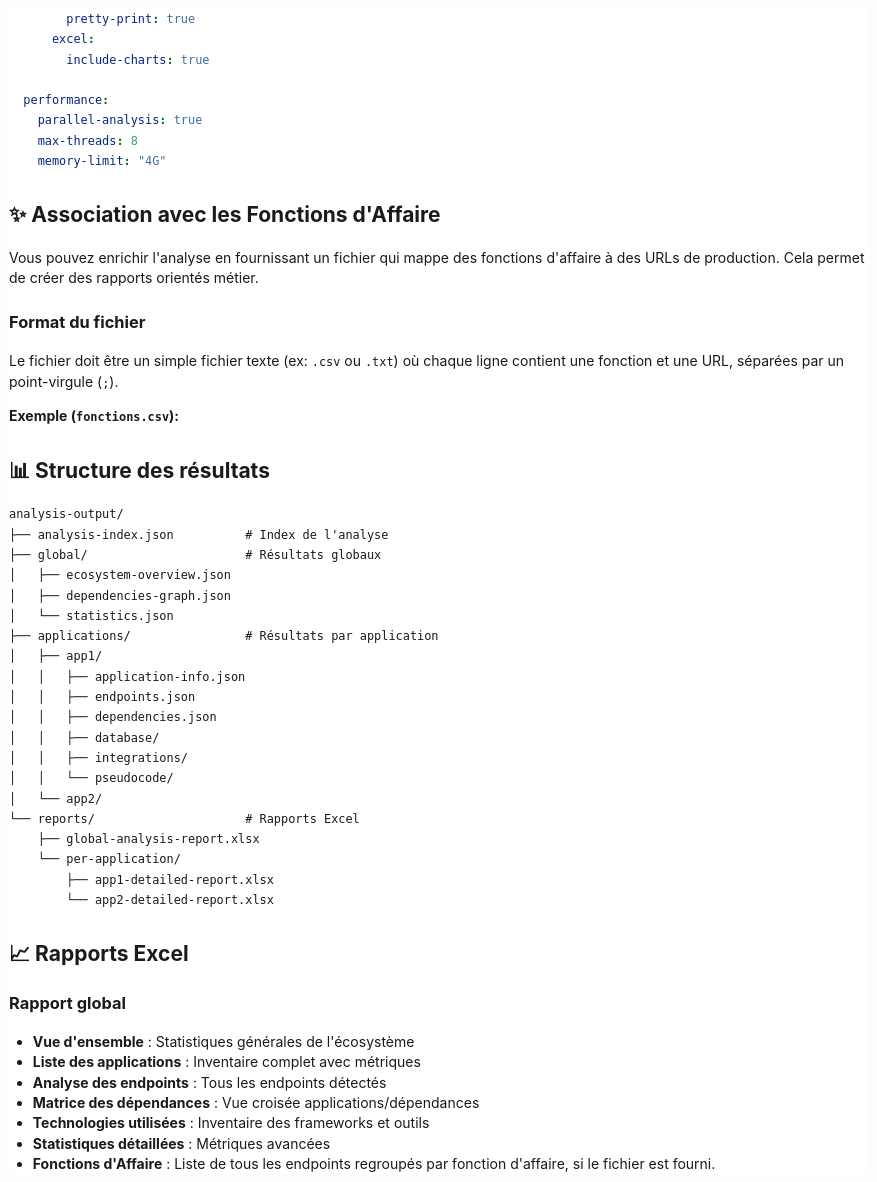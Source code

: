 ```yaml
        pretty-print: true
      excel:
        include-charts: true
  
  performance:
    parallel-analysis: true
    max-threads: 8
    memory-limit: "4G"
```

## ✨ Association avec les Fonctions d'Affaire

Vous pouvez enrichir l'analyse en fournissant un fichier qui mappe des fonctions d'affaire à des URLs de production. Cela permet de créer des rapports orientés métier.

### Format du fichier

Le fichier doit être un simple fichier texte (ex: `.csv` ou `.txt`) où chaque ligne contient une fonction et une URL, séparées par un point-virgule (`;`).

**Exemple (`fonctions.csv`):**

## 📊 Structure des résultats

```
analysis-output/
├── analysis-index.json          # Index de l'analyse
├── global/                      # Résultats globaux
│   ├── ecosystem-overview.json
│   ├── dependencies-graph.json
│   └── statistics.json
├── applications/                # Résultats par application
│   ├── app1/
│   │   ├── application-info.json
│   │   ├── endpoints.json
│   │   ├── dependencies.json
│   │   ├── database/
│   │   ├── integrations/
│   │   └── pseudocode/
│   └── app2/
└── reports/                     # Rapports Excel
    ├── global-analysis-report.xlsx
    └── per-application/
        ├── app1-detailed-report.xlsx
        └── app2-detailed-report.xlsx
```

## 📈 Rapports Excel

### Rapport global
- **Vue d'ensemble** : Statistiques générales de l'écosystème
- **Liste des applications** : Inventaire complet avec métriques
- **Analyse des endpoints** : Tous les endpoints détectés
- **Matrice des dépendances** : Vue croisée applications/dépendances
- **Technologies utilisées** : Inventaire des frameworks et outils
- **Statistiques détaillées** : Métriques avancées
- **Fonctions d'Affaire** :  Liste de tous les endpoints regroupés par fonction d'affaire, si le fichier est fourni.

